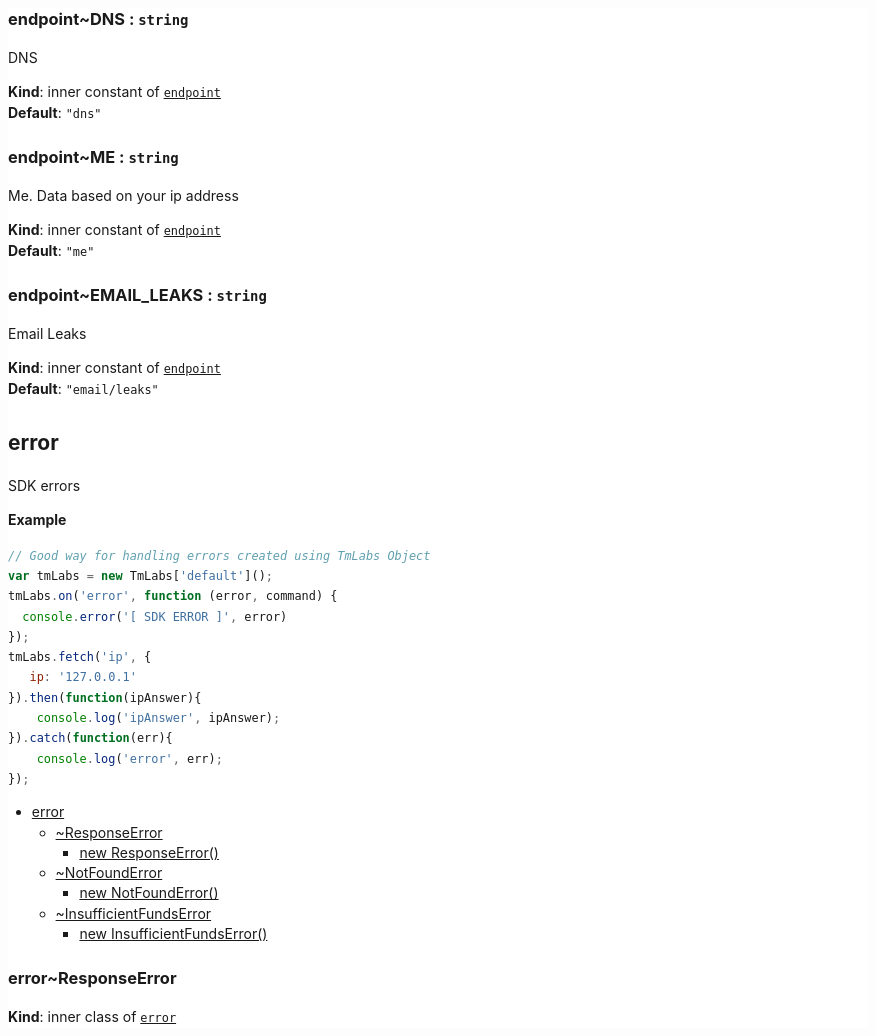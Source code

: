 ### endpoint~DNS : <code>string</code>
DNS

**Kind**: inner constant of [<code>endpoint</code>](#module_constants.module_endpoint)  
**Default**: <code>&quot;dns&quot;</code>  
<a name="module_constants.module_endpoint..ME"></a>

### endpoint~ME : <code>string</code>
Me. Data based on your ip address

**Kind**: inner constant of [<code>endpoint</code>](#module_constants.module_endpoint)  
**Default**: <code>&quot;me&quot;</code>  
<a name="module_constants.module_endpoint..EMAIL_LEAKS"></a>

### endpoint~EMAIL_LEAKS : <code>string</code>
Email Leaks

**Kind**: inner constant of [<code>endpoint</code>](#module_constants.module_endpoint)  
**Default**: <code>&quot;email/leaks&quot;</code>  
<a name="module_error"></a>

## error
SDK errors

**Example**  
```js
// Good way for handling errors created using TmLabs Object
var tmLabs = new TmLabs['default']();
tmLabs.on('error', function (error, command) {
  console.error('[ SDK ERROR ]', error)
});
tmLabs.fetch('ip', {
   ip: '127.0.0.1'
}).then(function(ipAnswer){
    console.log('ipAnswer', ipAnswer);
}).catch(function(err){
    console.log('error', err);
});
```

* [error](#module_error)
    * [~ResponseError](#module_error..ResponseError)
        * [new ResponseError()](#new_module_error..ResponseError_new)
    * [~NotFoundError](#module_error..NotFoundError)
        * [new NotFoundError()](#new_module_error..NotFoundError_new)
    * [~InsufficientFundsError](#module_error..InsufficientFundsError)
        * [new InsufficientFundsError()](#new_module_error..InsufficientFundsError_new)

<a name="module_error..ResponseError"></a>

### error~ResponseError
**Kind**: inner class of [<code>error</code>](#module_error)  
<a name="new_module_error..ResponseError_new"></a>
